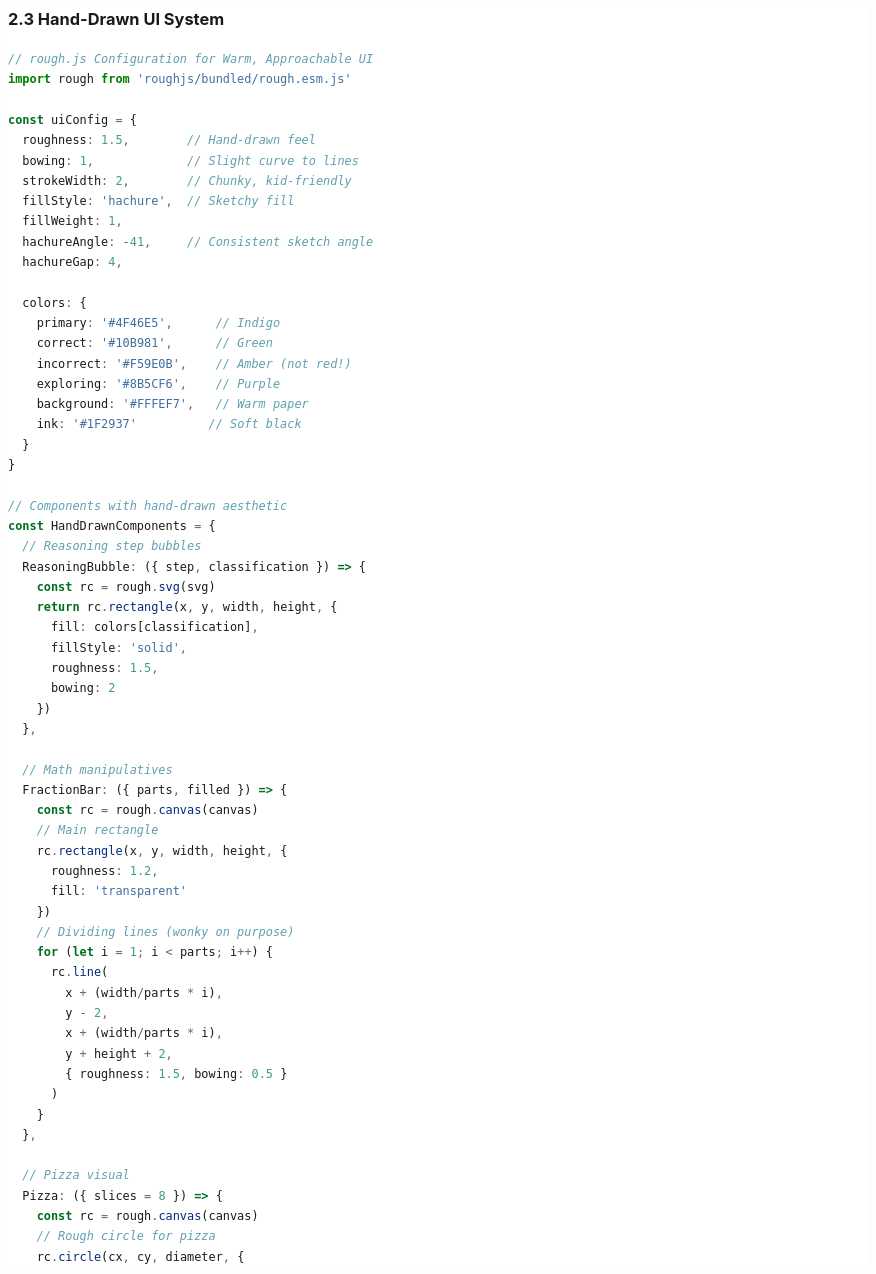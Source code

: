 ### 2.3 Hand-Drawn UI System

```typescript
// rough.js Configuration for Warm, Approachable UI
import rough from 'roughjs/bundled/rough.esm.js'

const uiConfig = {
  roughness: 1.5,        // Hand-drawn feel
  bowing: 1,             // Slight curve to lines
  strokeWidth: 2,        // Chunky, kid-friendly
  fillStyle: 'hachure',  // Sketchy fill
  fillWeight: 1,
  hachureAngle: -41,     // Consistent sketch angle
  hachureGap: 4,
  
  colors: {
    primary: '#4F46E5',      // Indigo
    correct: '#10B981',      // Green
    incorrect: '#F59E0B',    // Amber (not red!)
    exploring: '#8B5CF6',    // Purple
    background: '#FFFEF7',   // Warm paper
    ink: '#1F2937'          // Soft black
  }
}

// Components with hand-drawn aesthetic
const HandDrawnComponents = {
  // Reasoning step bubbles
  ReasoningBubble: ({ step, classification }) => {
    const rc = rough.svg(svg)
    return rc.rectangle(x, y, width, height, {
      fill: colors[classification],
      fillStyle: 'solid',
      roughness: 1.5,
      bowing: 2
    })
  },
  
  // Math manipulatives
  FractionBar: ({ parts, filled }) => {
    const rc = rough.canvas(canvas)
    // Main rectangle
    rc.rectangle(x, y, width, height, {
      roughness: 1.2,
      fill: 'transparent'
    })
    // Dividing lines (wonky on purpose)
    for (let i = 1; i < parts; i++) {
      rc.line(
        x + (width/parts * i), 
        y - 2, 
        x + (width/parts * i), 
        y + height + 2,
        { roughness: 1.5, bowing: 0.5 }
      )
    }
  },
  
  // Pizza visual
  Pizza: ({ slices = 8 }) => {
    const rc = rough.canvas(canvas)
    // Rough circle for pizza
    rc.circle(cx, cy, diameter, {
```
